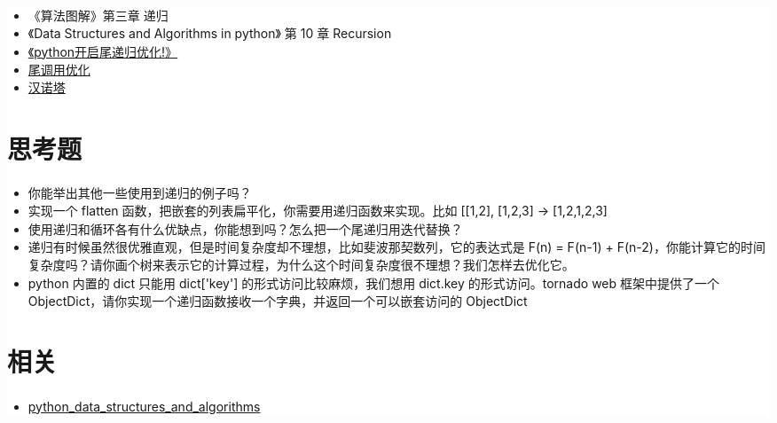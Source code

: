 - 《算法图解》第三章 递归
- 《Data Structures and Algorithms in python》 第 10 章 Recursion
- [《python开启尾递归优化!》](https://segmentfault.com/a/1190000007641519)
- [尾调用优化](http://www.ruanyifeng.com/blog/2015/04/tail-call.html)
- [汉诺塔](https://zh.wikipedia.org/wiki/%E6%B1%89%E8%AF%BA%E5%A1%94)

# 思考题
- 你能举出其他一些使用到递归的例子吗？
- 实现一个 flatten 函数，把嵌套的列表扁平化，你需要用递归函数来实现。比如 [[1,2], [1,2,3] -> [1,2,1,2,3]
- 使用递归和循环各有什么优缺点，你能想到吗？怎么把一个尾递归用迭代替换？
- 递归有时候虽然很优雅直观，但是时间复杂度却不理想，比如斐波那契数列，它的表达式是 F(n) = F(n-1) + F(n-2)，你能计算它的时间复杂度吗？请你画个树来表示它的计算过程，为什么这个时间复杂度很不理想？我们怎样去优化它。
- python 内置的 dict 只能用 dict['key'] 的形式访问比较麻烦，我们想用 dict.key 的形式访问。tornado web 框架中提供了一个 ObjectDict，请你实现一个递归函数接收一个字典，并返回一个可以嵌套访问的 ObjectDict




# 相关

- [python_data_structures_and_algorithms](https://github.com/PegasusWang/python_data_structures_and_algorithms)
